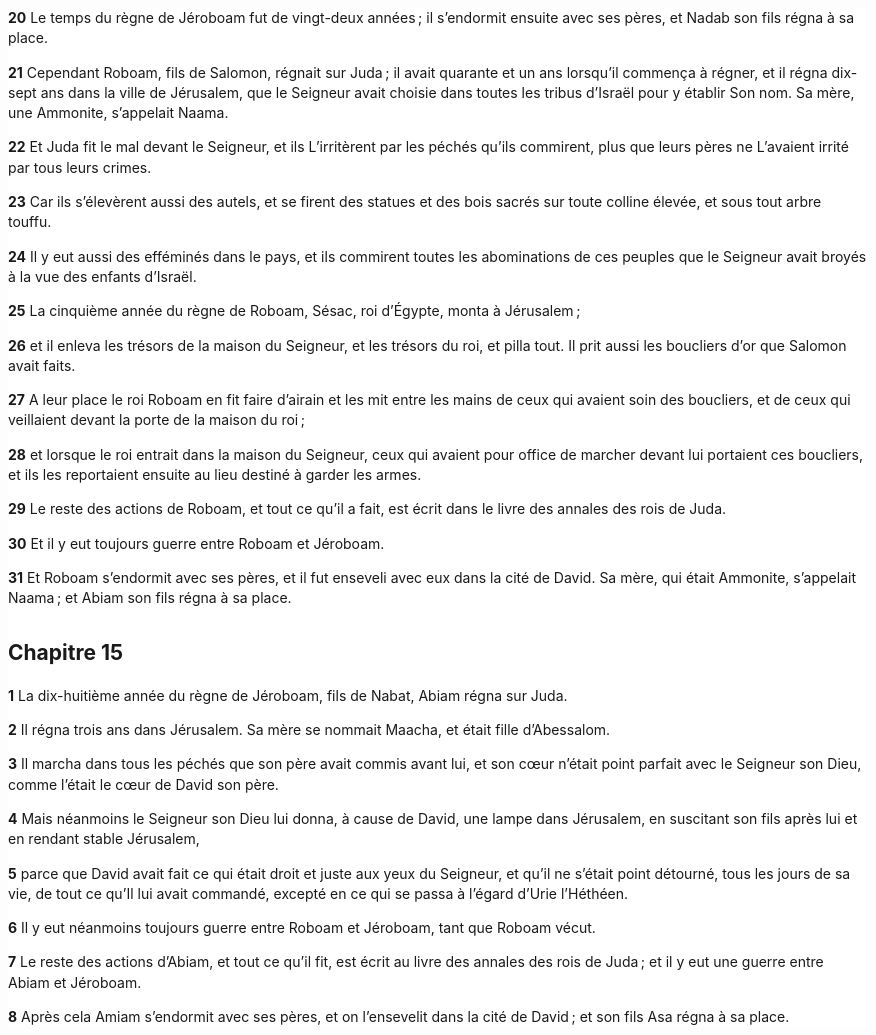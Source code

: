 **20** Le temps du règne de Jéroboam fut de vingt-deux années ; il s’endormit ensuite avec ses pères, et Nadab son fils régna à sa place.

**21** Cependant Roboam, fils de Salomon, régnait sur Juda ; il avait quarante et un ans lorsqu’il commença à régner, et il régna dix-sept ans dans la ville de Jérusalem, que le Seigneur avait choisie dans toutes les tribus d’Israël pour y établir Son nom. Sa mère, une Ammonite, s’appelait Naama.

**22** Et Juda fit le mal devant le Seigneur, et ils L’irritèrent par les péchés qu’ils commirent, plus que leurs pères ne L’avaient irrité par tous leurs crimes.

**23** Car ils s’élevèrent aussi des autels, et se firent des statues et des bois sacrés sur toute colline élevée, et sous tout arbre touffu.

**24** Il y eut aussi des efféminés dans le pays, et ils commirent toutes les abominations de ces peuples que le Seigneur avait broyés à la vue des enfants d’Israël.

**25** La cinquième année du règne de Roboam, Sésac, roi d’Égypte, monta à Jérusalem ;

**26** et il enleva les trésors de la maison du Seigneur, et les trésors du roi, et pilla tout. Il prit aussi les boucliers d’or que Salomon avait faits.

**27** A leur place le roi Roboam en fit faire d’airain et les mit entre les mains de ceux qui avaient soin des boucliers, et de ceux qui veillaient devant la porte de la maison du roi ;

**28** et lorsque le roi entrait dans la maison du Seigneur, ceux qui avaient pour office de marcher devant lui portaient ces boucliers, et ils les reportaient ensuite au lieu destiné à garder les armes.

**29** Le reste des actions de Roboam, et tout ce qu’il a fait, est écrit dans le livre des annales des rois de Juda.

**30** Et il y eut toujours guerre entre Roboam et Jéroboam.

**31** Et Roboam s’endormit avec ses pères, et il fut enseveli avec eux dans la cité de David. Sa mère, qui était Ammonite, s’appelait Naama ; et Abiam son fils régna à sa place.

## Chapitre 15

**1** La dix-huitième année du règne de Jéroboam, fils de Nabat, Abiam régna sur Juda.

**2** Il régna trois ans dans Jérusalem. Sa mère se nommait Maacha, et était fille d’Abessalom.

**3** Il marcha dans tous les péchés que son père avait commis avant lui, et son cœur n’était point parfait avec le Seigneur son Dieu, comme l’était le cœur de David son père.

**4** Mais néanmoins le Seigneur son Dieu lui donna, à cause de David, une lampe dans Jérusalem, en suscitant son fils après lui et en rendant stable Jérusalem,

**5** parce que David avait fait ce qui était droit et juste aux yeux du Seigneur, et qu’il ne s’était point détourné, tous les jours de sa vie, de tout ce qu’Il lui avait commandé, excepté en ce qui se passa à l’égard d’Urie l’Héthéen.

**6** Il y eut néanmoins toujours guerre entre Roboam et Jéroboam, tant que Roboam vécut.

**7** Le reste des actions d’Abiam, et tout ce qu’il fit, est écrit au livre des annales des rois de Juda ; et il y eut une guerre entre Abiam et Jéroboam.

**8** Après cela Amiam s’endormit avec ses pères, et on l’ensevelit dans la cité de David ; et son fils Asa régna à sa place.

